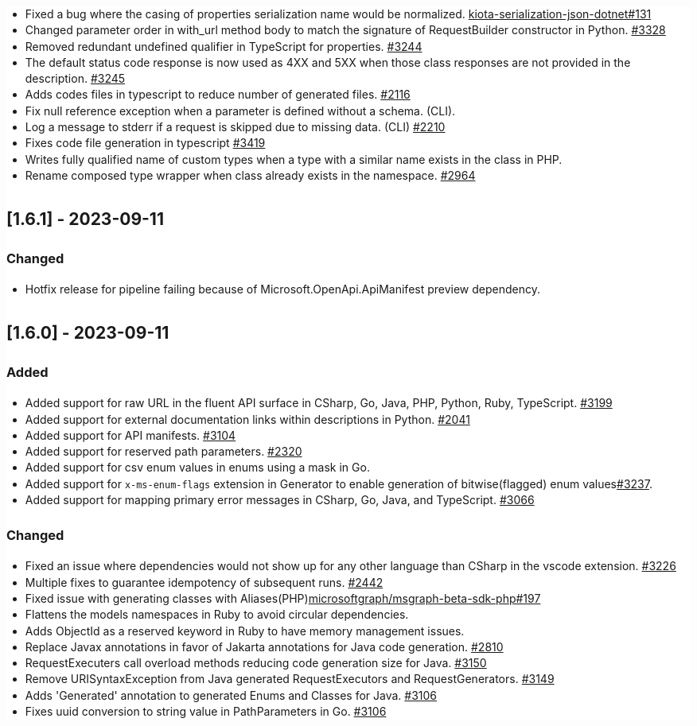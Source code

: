 - Fixed a bug where the casing of properties serialization name would be normalized. [kiota-serialization-json-dotnet#131](https://github.com/microsoft/kiota-serialization-json-dotnet/issues/131)
- Changed parameter order in with_url method body to match the signature of RequestBuilder constructor in Python. [#3328](https://github.com/microsoft/kiota/issues/3328)
- Removed redundant undefined qualifier in TypeScript for properties. [#3244](https://github.com/microsoft/kiota/issues/3244)
- The default status code response is now used as 4XX and 5XX when those class responses are not provided in the description. [#3245](https://github.com/microsoft/kiota/issues/3245)
- Adds codes files in typescript to reduce number of generated files. [#2116](https://github.com/microsoft/kiota/issues/2116)
- Fix null reference exception when a parameter is defined without a schema. (CLI).
- Log a message to stderr if a request is skipped due to missing data. (CLI) [#2210](https://github.com/microsoft/kiota/issues/2210)
- Fixes code file generation in typescript [#3419](https://github.com/microsoft/kiota/issues/3419)
- Writes fully qualified name of custom types when a type with a similar name exists in the class in PHP.
- Rename composed type wrapper when class already exists in the namespace. [#2964](https://github.com/microsoft/kiota/issues/2964)

## [1.6.1] - 2023-09-11

### Changed

- Hotfix release for pipeline failing because of Microsoft.OpenApi.ApiManifest preview dependency.

## [1.6.0] - 2023-09-11

### Added

- Added support for raw URL in the fluent API surface in CSharp, Go, Java, PHP, Python, Ruby, TypeScript. [#3199](https://github.com/microsoft/kiota/issues/3199)
- Added support for external documentation links within descriptions in Python. [#2041](https://github.com/microsoft/kiota/issues/2041)
- Added support for API manifests. [#3104](https://github.com/microsoft/kiota/issues/3104)
- Added support for reserved path parameters. [#2320](https://github.com/microsoft/kiota/issues/2320)
- Added support for csv enum values in enums using a mask in Go.
- Added support for `x-ms-enum-flags` extension in Generator to enable generation of bitwise(flagged) enum values[#3237](https://github.com/microsoft/kiota/issues/3237).
- Added support for mapping primary error messages in CSharp, Go, Java, and TypeScript. [#3066](https://github.com/microsoft/kiota/issues/3066)

### Changed

- Fixed an issue where dependencies would not show up for any other language than CSharp in the vscode extension. [#3226](https://github.com/microsoft/kiota/issues/3226)
- Multiple fixes to guarantee idempotency of subsequent runs. [#2442](https://github.com/microsoft/kiota/issues/2442)
- Fixed issue with generating classes with Aliases(PHP)[microsoftgraph/msgraph-beta-sdk-php#197](https://github.com/microsoftgraph/msgraph-beta-sdk-php/pull/197)
- Flattens the models namespaces in Ruby to avoid circular dependencies.
- Adds ObjectId as a reserved keyword in Ruby to have memory management issues.
- Replace Javax annotations in favor of Jakarta annotations for Java code generation. [#2810](https://github.com/microsoft/kiota/issues/2810)
- RequestExecuters call overload methods reducing code generation size for Java. [#3150](https://github.com/microsoft/kiota/issues/3150)
- Remove URISyntaxException from Java generated RequestExecutors and RequestGenerators. [#3149](https://github.com/microsoft/kiota/issues/3149)
- Adds 'Generated' annotation to generated Enums and Classes for Java. [#3106](https://github.com/microsoft/kiota/issues/3106)
- Fixes uuid conversion to string value in PathParameters in Go. [#3106](https://github.com/microsoft/kiota/issues/3176)